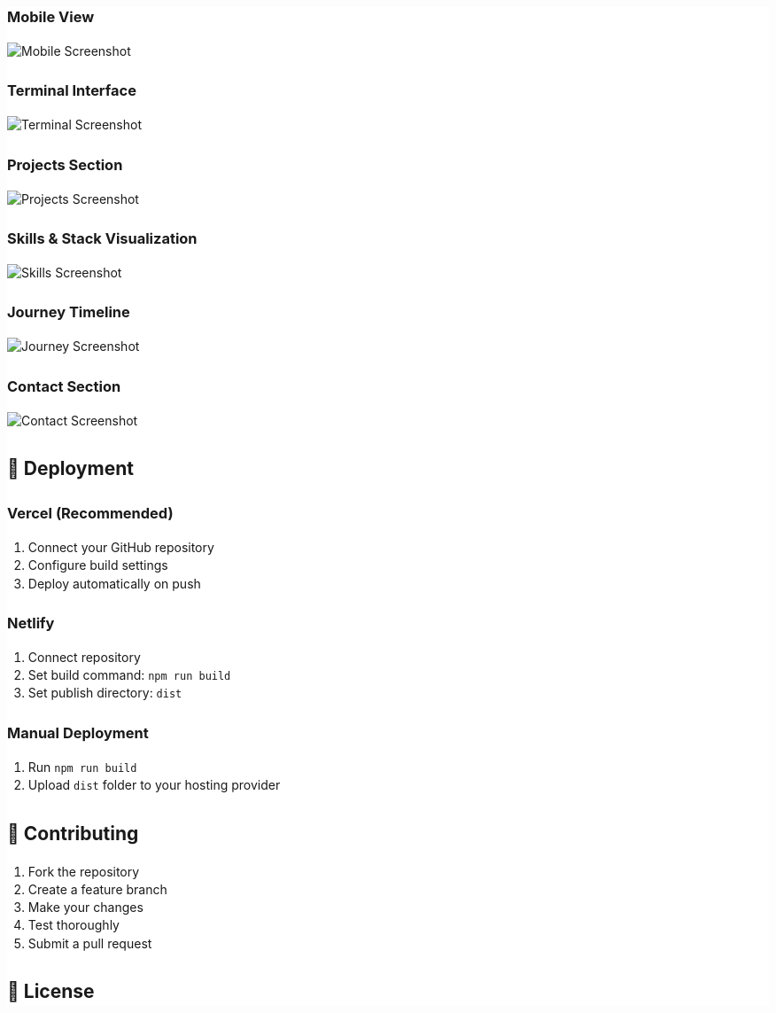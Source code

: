 ### Mobile View
![Mobile Screenshot](https://drive.google.com/uc?export=view&id=YOUR_MOBILE_SCREENSHOT_ID)

### Terminal Interface
![Terminal Screenshot](https://drive.google.com/uc?export=view&id=YOUR_TERMINAL_SCREENSHOT_ID)

### Projects Section
![Projects Screenshot](https://drive.google.com/uc?export=view&id=YOUR_PROJECTS_SCREENSHOT_ID)

### Skills & Stack Visualization
![Skills Screenshot](https://drive.google.com/uc?export=view&id=YOUR_SKILLS_SCREENSHOT_ID)

### Journey Timeline
![Journey Screenshot](https://drive.google.com/uc?export=view&id=YOUR_JOURNEY_SCREENSHOT_ID)

### Contact Section
![Contact Screenshot](https://drive.google.com/uc?export=view&id=YOUR_CONTACT_SCREENSHOT_ID)

## 🚀 Deployment

### Vercel (Recommended)
1. Connect your GitHub repository
2. Configure build settings
3. Deploy automatically on push

### Netlify
1. Connect repository
2. Set build command: `npm run build`
3. Set publish directory: `dist`

### Manual Deployment
1. Run `npm run build`
2. Upload `dist` folder to your hosting provider

## 🤝 Contributing

1. Fork the repository
2. Create a feature branch
3. Make your changes
4. Test thoroughly
5. Submit a pull request

## 📄 License
